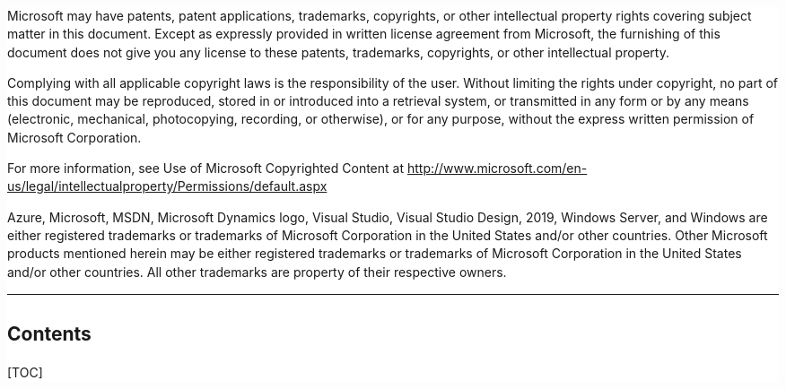 

Microsoft may have patents, patent applications, trademarks, copyrights, or other intellectual property rights covering subject matter in this document. Except as expressly provided in written license agreement from Microsoft, the furnishing of this document does not give you any license to these patents, trademarks, copyrights, or other intellectual property.

Complying with all applicable copyright laws is the responsibility of the user. Without limiting the rights under copyright, no part of this document may be reproduced, stored in or introduced into a retrieval system, or transmitted in any form or by any means (electronic, mechanical, photocopying, recording, or otherwise), or for any purpose, without the express written permission of Microsoft Corporation. 

For more information, see Use of Microsoft Copyrighted Content at
 http://www.microsoft.com/en-us/legal/intellectualproperty/Permissions/default.aspx

 

Azure, Microsoft, MSDN, Microsoft Dynamics logo, Visual Studio, Visual Studio Design, 2019, Windows Server, and Windows are either registered trademarks or trademarks of Microsoft Corporation in the United States and/or other countries. Other Microsoft products mentioned herein may be either registered trademarks or trademarks of Microsoft Corporation in the United States and/or other countries. All other trademarks are property of their respective owners.



------







































## Contents

[TOC]





